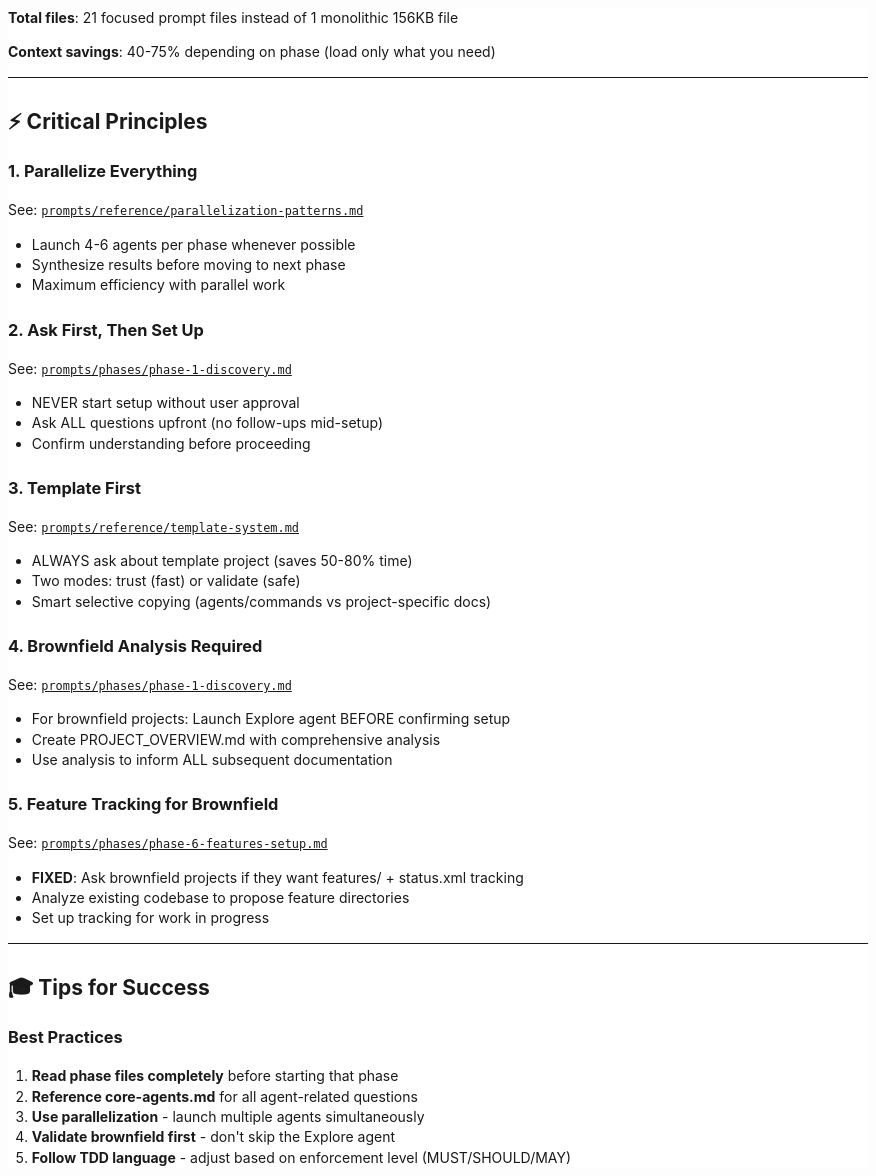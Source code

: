 **Total files**: 21 focused prompt files instead of 1 monolithic 156KB file

**Context savings**: 40-75% depending on phase (load only what you need)

---

## ⚡ Critical Principles

### 1. **Parallelize Everything**
See: [`prompts/reference/parallelization-patterns.md`](prompts/reference/parallelization-patterns.md)

- Launch 4-6 agents per phase whenever possible
- Synthesize results before moving to next phase
- Maximum efficiency with parallel work

### 2. **Ask First, Then Set Up**
See: [`prompts/phases/phase-1-discovery.md`](prompts/phases/phase-1-discovery.md)

- NEVER start setup without user approval
- Ask ALL questions upfront (no follow-ups mid-setup)
- Confirm understanding before proceeding

### 3. **Template First**
See: [`prompts/reference/template-system.md`](prompts/reference/template-system.md)

- ALWAYS ask about template project (saves 50-80% time)
- Two modes: trust (fast) or validate (safe)
- Smart selective copying (agents/commands vs project-specific docs)

### 4. **Brownfield Analysis Required**
See: [`prompts/phases/phase-1-discovery.md`](prompts/phases/phase-1-discovery.md)

- For brownfield projects: Launch Explore agent BEFORE confirming setup
- Create PROJECT_OVERVIEW.md with comprehensive analysis
- Use analysis to inform ALL subsequent documentation

### 5. **Feature Tracking for Brownfield**
See: [`prompts/phases/phase-6-features-setup.md`](prompts/phases/phase-6-features-setup.md)

- **FIXED**: Ask brownfield projects if they want features/ + status.xml tracking
- Analyze existing codebase to propose feature directories
- Set up tracking for work in progress

---

## 🎓 Tips for Success

### Best Practices

1. **Read phase files completely** before starting that phase
2. **Reference core-agents.md** for all agent-related questions
3. **Use parallelization** - launch multiple agents simultaneously
4. **Validate brownfield first** - don't skip the Explore agent
5. **Follow TDD language** - adjust based on enforcement level (MUST/SHOULD/MAY)
